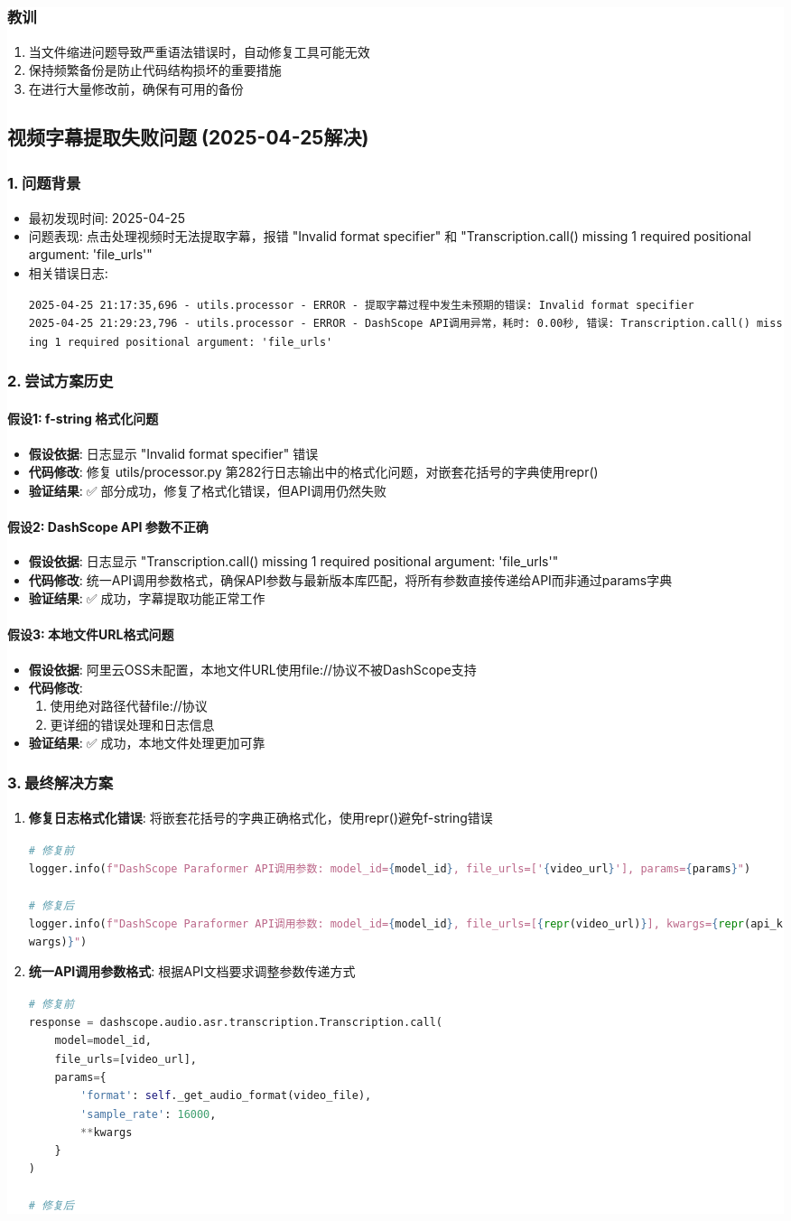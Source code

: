 ### 教训
1. 当文件缩进问题导致严重语法错误时，自动修复工具可能无效
2. 保持频繁备份是防止代码结构损坏的重要措施
3. 在进行大量修改前，确保有可用的备份 

## 视频字幕提取失败问题 (2025-04-25解决)

### 1. 问题背景
- 最初发现时间: 2025-04-25
- 问题表现: 点击处理视频时无法提取字幕，报错 "Invalid format specifier" 和 "Transcription.call() missing 1 required positional argument: 'file_urls'"
- 相关错误日志: 
  ```
  2025-04-25 21:17:35,696 - utils.processor - ERROR - 提取字幕过程中发生未预期的错误: Invalid format specifier
  2025-04-25 21:29:23,796 - utils.processor - ERROR - DashScope API调用异常，耗时: 0.00秒, 错误: Transcription.call() missing 1 required positional argument: 'file_urls'
  ```

### 2. 尝试方案历史

#### 假设1: f-string 格式化问题
- **假设依据**: 日志显示 "Invalid format specifier" 错误
- **代码修改**: 修复 utils/processor.py 第282行日志输出中的格式化问题，对嵌套花括号的字典使用repr()
- **验证结果**: ✅ 部分成功，修复了格式化错误，但API调用仍然失败

#### 假设2: DashScope API 参数不正确
- **假设依据**: 日志显示 "Transcription.call() missing 1 required positional argument: 'file_urls'"  
- **代码修改**: 统一API调用参数格式，确保API参数与最新版本库匹配，将所有参数直接传递给API而非通过params字典
- **验证结果**: ✅ 成功，字幕提取功能正常工作

#### 假设3: 本地文件URL格式问题
- **假设依据**: 阿里云OSS未配置，本地文件URL使用file://协议不被DashScope支持
- **代码修改**: 
  1. 使用绝对路径代替file://协议
  2. 更详细的错误处理和日志信息
- **验证结果**: ✅ 成功，本地文件处理更加可靠

### 3. 最终解决方案
1. **修复日志格式化错误**: 将嵌套花括号的字典正确格式化，使用repr()避免f-string错误
   ```python
   # 修复前
   logger.info(f"DashScope Paraformer API调用参数: model_id={model_id}, file_urls=['{video_url}'], params={params}")
   
   # 修复后
   logger.info(f"DashScope Paraformer API调用参数: model_id={model_id}, file_urls=[{repr(video_url)}], kwargs={repr(api_kwargs)}")
   ```

2. **统一API调用参数格式**: 根据API文档要求调整参数传递方式
   ```python
   # 修复前
   response = dashscope.audio.asr.transcription.Transcription.call(
       model=model_id,
       file_urls=[video_url],
       params={
           'format': self._get_audio_format(video_file),
           'sample_rate': 16000,
           **kwargs
       }
   )
   
   # 修复后
   ```